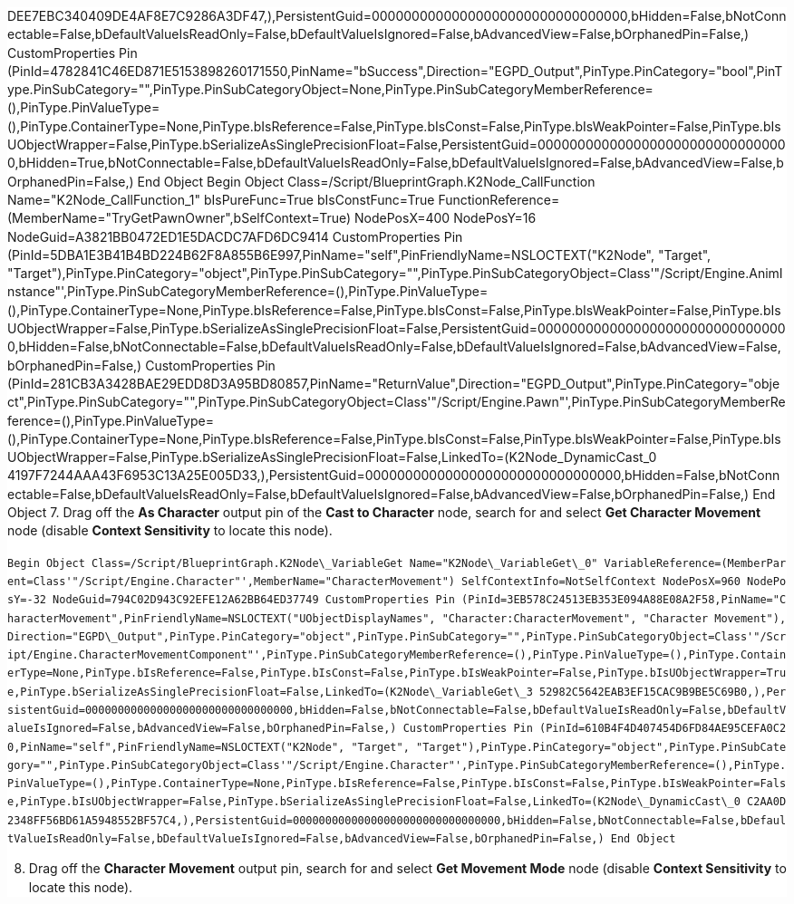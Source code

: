 DEE7EBC340409DE4AF8E7C9286A3DF47,),PersistentGuid=00000000000000000000000000000000,bHidden=False,bNotConnectable=False,bDefaultValueIsReadOnly=False,bDefaultValueIsIgnored=False,bAdvancedView=False,bOrphanedPin=False,) CustomProperties Pin (PinId=4782841C46ED871E5153898260171550,PinName="bSuccess",Direction="EGPD\_Output",PinType.PinCategory="bool",PinType.PinSubCategory="",PinType.PinSubCategoryObject=None,PinType.PinSubCategoryMemberReference=(),PinType.PinValueType=(),PinType.ContainerType=None,PinType.bIsReference=False,PinType.bIsConst=False,PinType.bIsWeakPointer=False,PinType.bIsUObjectWrapper=False,PinType.bSerializeAsSinglePrecisionFloat=False,PersistentGuid=00000000000000000000000000000000,bHidden=True,bNotConnectable=False,bDefaultValueIsReadOnly=False,bDefaultValueIsIgnored=False,bAdvancedView=False,bOrphanedPin=False,) End Object Begin Object Class=/Script/BlueprintGraph.K2Node\_CallFunction Name="K2Node\_CallFunction\_1" bIsPureFunc=True bIsConstFunc=True FunctionReference=(MemberName="TryGetPawnOwner",bSelfContext=True) NodePosX=400 NodePosY=16 NodeGuid=A3821BB0472ED1E5DACDC7AFD6DC9414 CustomProperties Pin (PinId=5DBA1E3B41B4BD224B62F8A855B6E997,PinName="self",PinFriendlyName=NSLOCTEXT("K2Node", "Target", "Target"),PinType.PinCategory="object",PinType.PinSubCategory="",PinType.PinSubCategoryObject=Class'"/Script/Engine.AnimInstance"',PinType.PinSubCategoryMemberReference=(),PinType.PinValueType=(),PinType.ContainerType=None,PinType.bIsReference=False,PinType.bIsConst=False,PinType.bIsWeakPointer=False,PinType.bIsUObjectWrapper=False,PinType.bSerializeAsSinglePrecisionFloat=False,PersistentGuid=00000000000000000000000000000000,bHidden=False,bNotConnectable=False,bDefaultValueIsReadOnly=False,bDefaultValueIsIgnored=False,bAdvancedView=False,bOrphanedPin=False,) CustomProperties Pin (PinId=281CB3A3428BAE29EDD8D3A95BD80857,PinName="ReturnValue",Direction="EGPD\_Output",PinType.PinCategory="object",PinType.PinSubCategory="",PinType.PinSubCategoryObject=Class'"/Script/Engine.Pawn"',PinType.PinSubCategoryMemberReference=(),PinType.PinValueType=(),PinType.ContainerType=None,PinType.bIsReference=False,PinType.bIsConst=False,PinType.bIsWeakPointer=False,PinType.bIsUObjectWrapper=False,PinType.bSerializeAsSinglePrecisionFloat=False,LinkedTo=(K2Node\_DynamicCast\_0 4197F7244AAA43F6953C13A25E005D33,),PersistentGuid=00000000000000000000000000000000,bHidden=False,bNotConnectable=False,bDefaultValueIsReadOnly=False,bDefaultValueIsIgnored=False,bAdvancedView=False,bOrphanedPin=False,) End Object
7.  Drag off the **As Character** output pin of the **Cast to Character** node, search for and select **Get Character Movement** node (disable **Context Sensitivity** to locate this node).
    
    Begin Object Class=/Script/BlueprintGraph.K2Node\_VariableGet Name="K2Node\_VariableGet\_0" VariableReference=(MemberParent=Class'"/Script/Engine.Character"',MemberName="CharacterMovement") SelfContextInfo=NotSelfContext NodePosX=960 NodePosY=-32 NodeGuid=794C02D943C92EFE12A62BB64ED37749 CustomProperties Pin (PinId=3EB578C24513EB353E094A88E08A2F58,PinName="CharacterMovement",PinFriendlyName=NSLOCTEXT("UObjectDisplayNames", "Character:CharacterMovement", "Character Movement"),Direction="EGPD\_Output",PinType.PinCategory="object",PinType.PinSubCategory="",PinType.PinSubCategoryObject=Class'"/Script/Engine.CharacterMovementComponent"',PinType.PinSubCategoryMemberReference=(),PinType.PinValueType=(),PinType.ContainerType=None,PinType.bIsReference=False,PinType.bIsConst=False,PinType.bIsWeakPointer=False,PinType.bIsUObjectWrapper=True,PinType.bSerializeAsSinglePrecisionFloat=False,LinkedTo=(K2Node\_VariableGet\_3 52982C5642EAB3EF15CAC9B9BE5C69B0,),PersistentGuid=00000000000000000000000000000000,bHidden=False,bNotConnectable=False,bDefaultValueIsReadOnly=False,bDefaultValueIsIgnored=False,bAdvancedView=False,bOrphanedPin=False,) CustomProperties Pin (PinId=610B4F4D407454D6FD84AE95CEFA0C20,PinName="self",PinFriendlyName=NSLOCTEXT("K2Node", "Target", "Target"),PinType.PinCategory="object",PinType.PinSubCategory="",PinType.PinSubCategoryObject=Class'"/Script/Engine.Character"',PinType.PinSubCategoryMemberReference=(),PinType.PinValueType=(),PinType.ContainerType=None,PinType.bIsReference=False,PinType.bIsConst=False,PinType.bIsWeakPointer=False,PinType.bIsUObjectWrapper=False,PinType.bSerializeAsSinglePrecisionFloat=False,LinkedTo=(K2Node\_DynamicCast\_0 C2AA0D2348FF56BD61A5948552BF57C4,),PersistentGuid=00000000000000000000000000000000,bHidden=False,bNotConnectable=False,bDefaultValueIsReadOnly=False,bDefaultValueIsIgnored=False,bAdvancedView=False,bOrphanedPin=False,) End Object
8.  Drag off the **Character Movement** output pin, search for and select **Get Movement Mode** node (disable **Context Sensitivity** to locate this node).
    